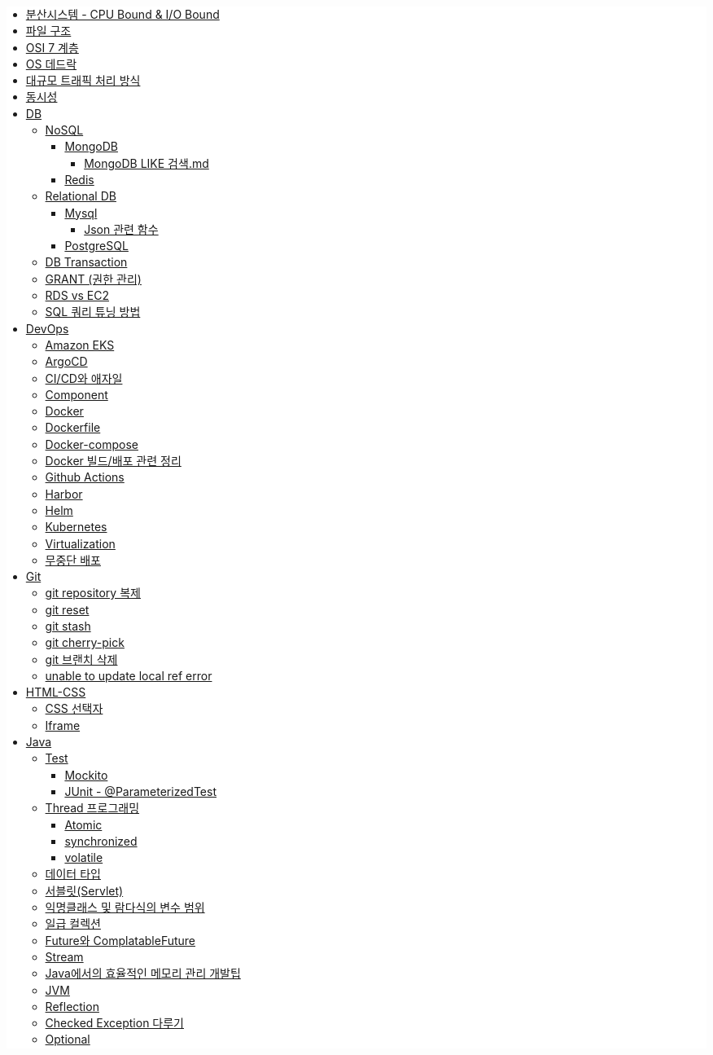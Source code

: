   * [분산시스템 - CPU Bound & I/O Bound](./CS%20(Computer%20Science)/분산시스템-CPU%20Bound%20&%20IO%20Bound.md)
  * [파일 구조](./CS%20(Computer%20Science)/파일%20구조.md)
  * [OSI 7 계층](./CS%20(Computer%20Science)/OSI%207계층.md)
  * [OS 데드락](./CS%20(Computer%20Science)/OS%20데드락.md)
  * [대규모 트래픽 처리 방식](./CS%20(Computer%20Science)/대규모%20트래픽%20처리%20방식.md)
  * [동시성](./CS%20(Computer%20Science)/동시성.md)
* [DB](./DB)
	* [NoSQL](./DB/NoSQL)
      * [MongoDB](./DB/NoSQL/MongoDB.md)
        * [MongoDB LIKE 검색.md](./DB/NoSQL/MongoDB/MongoDB%20LIKE%20%EA%B2%80%EC%83%89.md)
      * [Redis](./DB/NoSQL/Redis.md)
    * [Relational DB](./DB/R-DB)
      * [Mysql](./DB/R-DB/Mysql)
        * [Json 관련 함수](./DB/R-DB/Mysql/Json%20데이터%20관련%20함수.md)
      * [PostgreSQL](./DB/R-DB/PostgreSQL.md)
    * [DB Transaction](./DB/Transaction.md) 
    * [GRANT (권한 관리)](./DB/Grant.md)
    * [RDS vs EC2](./DB/RDS%20vs%20EC2.md)
    * [SQL 쿼리 튜닝 방법](./DB/SQL%20쿼리%20튜닝%20방법.md)
* [DevOps](./DevOps)
	* [Amazon EKS](DevOps/Amazon%20EKS.md)
	* [ArgoCD](DevOps/ArgoCD.md)
	* [CI/CD와 애자일](DevOps/CICD와%20애자일.md)
    * [Component](DevOps/Component.md)
    * [Docker](DevOps/Docker.md)
    * [Dockerfile](DevOps/Dockerfile.md)
    * [Docker-compose](DevOps/Docker-compose.md)
    * [Docker 빌드/배포 관련 정리](DevOps/Docker%20빌드%20및%20배포.md)
	* [Github Actions](DevOps/Github%20Actions.md)
    * [Harbor](DevOps/Harbor.md)
    * [Helm](DevOps/Helm.md)
	* [Kubernetes](DevOps/Kubernetes.md)
    * [Virtualization](DevOps/Virtualization.md)
	* [무중단 배포](DevOps/무중단%20배포.md)
* [Git](./Git)
  * [git repository 복제](./Git/git%20repository%20mirror.md)
  * [git reset](./Git/git%20reset.md)
  * [git stash](./Git/git%20stash.md)
  * [git cherry-pick](./Git/git%20cherry-pick.md)
  * [git 브랜치 삭제](./Git/git%20브랜치%20삭제.md)
  * [unable to update local ref error](./Git/unable%20to%20update%20local%20ref%20error.md)
* [HTML-CSS](./HTML-CSS)
    * [CSS 선택자](./HTML-CSS/CSS%20선택자.md)
    * [Iframe](./HTML-CSS/Iframe.md)
* [Java](./Java)
  * [Test](./Java/Test)
    * [Mockito](./Java/Test/Mockito.md)
    * [JUnit - @ParameterizedTest](./Java/Test/JUnit-@ParameterizedTest.md)
  * [Thread 프로그래밍](./Java/Thread%20프로그래밍)
    * [Atomic](./Java/Thread%20프로그래밍/Atomic.md)
    * [synchronized](./Java/Thread%20프로그래밍/synchronized.md)
    * [volatile](./Java/Thread%20프로그래밍/volatile.md)
  * [데이터 타입](./Java/자바의%20데이터타입.md)
  * [서블릿(Servlet)](./Java/Servlet.md)
  * [익명클래스 및 람다식의 변수 범위](./Java/익명클래스%20및%20람다식의%20변수%20범위.md)
  * [일급 컬렉션](./Java/일급%20컬렉션.md)
  * [Future와 ComplatableFuture](./Java/Future와%20CompletableFuture.md)
  * [Stream](./Java/Stream.md)
  * [Java에서의 효율적인 메모리 관리 개발팁](./Java/Java에서의%20효율적인%20메모리%20관리%20개발팁.md)
  * [JVM](./Java/JVM.md)
  * [Reflection](./Java/Reflection.md)
  * [Checked Exception 다루기](./Java/Checked%20Exception.md)
  * [Optional](./Java/Optional.md)